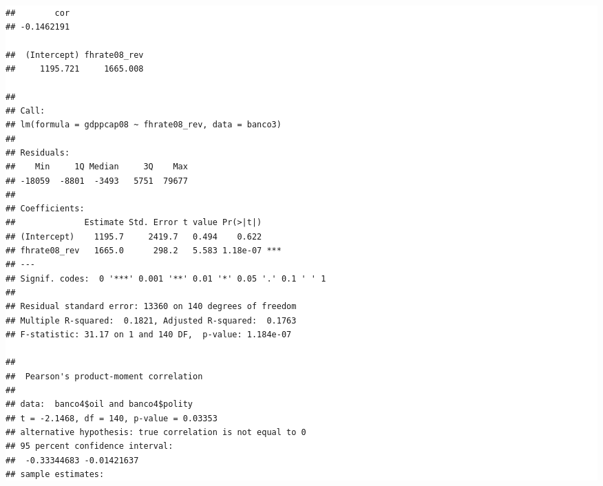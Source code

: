     ##        cor 
    ## -0.1462191

    ##  (Intercept) fhrate08_rev 
    ##     1195.721     1665.008

    ## 
    ## Call:
    ## lm(formula = gdppcap08 ~ fhrate08_rev, data = banco3)
    ## 
    ## Residuals:
    ##    Min     1Q Median     3Q    Max 
    ## -18059  -8801  -3493   5751  79677 
    ## 
    ## Coefficients:
    ##              Estimate Std. Error t value Pr(>|t|)    
    ## (Intercept)    1195.7     2419.7   0.494    0.622    
    ## fhrate08_rev   1665.0      298.2   5.583 1.18e-07 ***
    ## ---
    ## Signif. codes:  0 '***' 0.001 '**' 0.01 '*' 0.05 '.' 0.1 ' ' 1
    ## 
    ## Residual standard error: 13360 on 140 degrees of freedom
    ## Multiple R-squared:  0.1821, Adjusted R-squared:  0.1763 
    ## F-statistic: 31.17 on 1 and 140 DF,  p-value: 1.184e-07

    ## 
    ##  Pearson's product-moment correlation
    ## 
    ## data:  banco4$oil and banco4$polity
    ## t = -2.1468, df = 140, p-value = 0.03353
    ## alternative hypothesis: true correlation is not equal to 0
    ## 95 percent confidence interval:
    ##  -0.33344683 -0.01421637
    ## sample estimates: